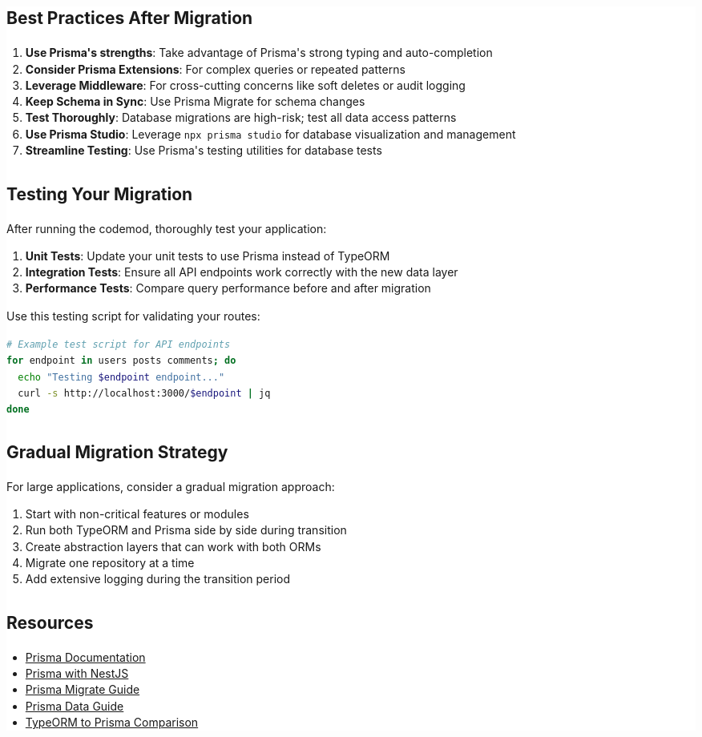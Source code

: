 ## Best Practices After Migration

1. **Use Prisma's strengths**: Take advantage of Prisma's strong typing and auto-completion
2. **Consider Prisma Extensions**: For complex queries or repeated patterns
3. **Leverage Middleware**: For cross-cutting concerns like soft deletes or audit logging
4. **Keep Schema in Sync**: Use Prisma Migrate for schema changes
5. **Test Thoroughly**: Database migrations are high-risk; test all data access patterns
6. **Use Prisma Studio**: Leverage `npx prisma studio` for database visualization and management
7. **Streamline Testing**: Use Prisma's testing utilities for database tests

## Testing Your Migration

After running the codemod, thoroughly test your application:

1. **Unit Tests**: Update your unit tests to use Prisma instead of TypeORM
2. **Integration Tests**: Ensure all API endpoints work correctly with the new data layer
3. **Performance Tests**: Compare query performance before and after migration

Use this testing script for validating your routes:

```bash
# Example test script for API endpoints
for endpoint in users posts comments; do
  echo "Testing $endpoint endpoint..."
  curl -s http://localhost:3000/$endpoint | jq
done
```

## Gradual Migration Strategy

For large applications, consider a gradual migration approach:

1. Start with non-critical features or modules
2. Run both TypeORM and Prisma side by side during transition
3. Create abstraction layers that can work with both ORMs
4. Migrate one repository at a time
5. Add extensive logging during the transition period

## Resources

- [Prisma Documentation](https://www.prisma.io/docs/orm)
- [Prisma with NestJS](https://docs.nestjs.com/recipes/prisma)
- [Prisma Migrate Guide](https://www.prisma.io/docs/orm/prisma-migrate)
- [Prisma Data Guide](https://www.prisma.io/dataguide)
- [TypeORM to Prisma Comparison](https://www.prisma.io/docs/orm/more/comparisons/prisma-and-typeorm)
